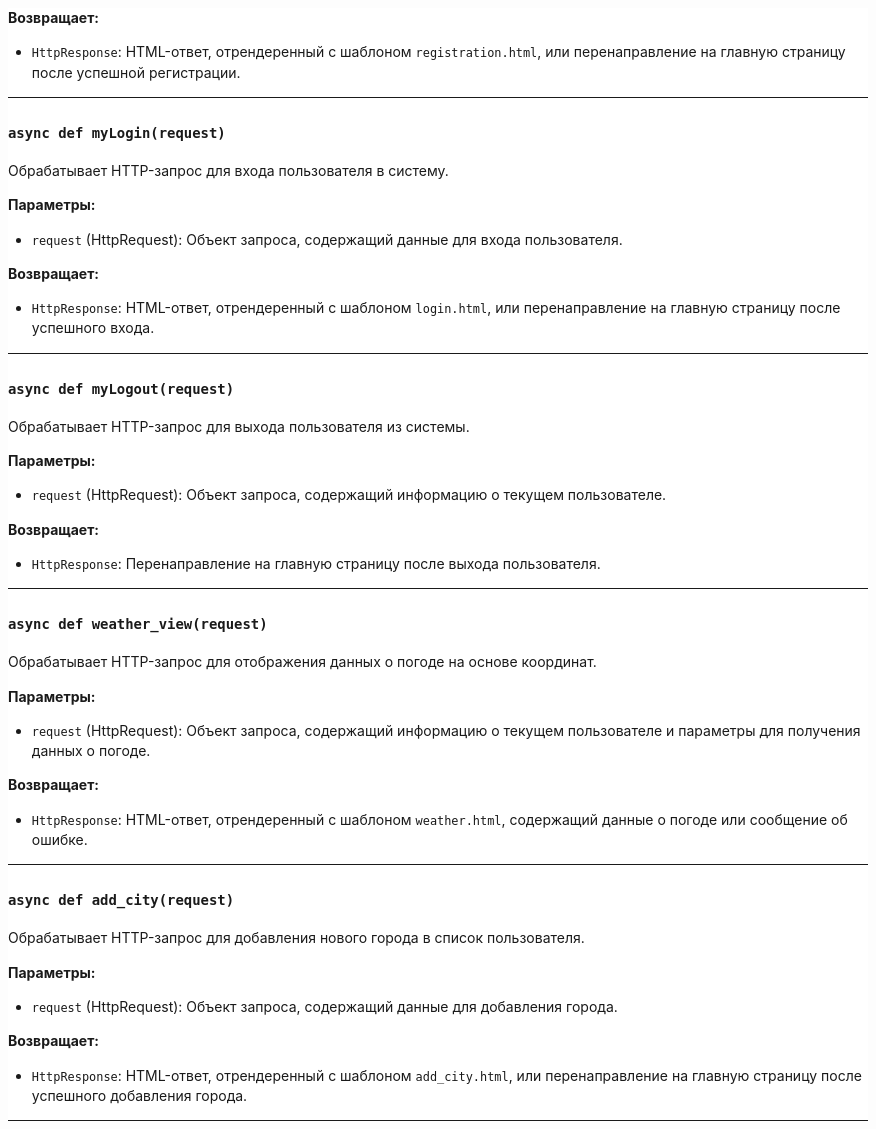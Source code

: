 **Возвращает:**
- `HttpResponse`: HTML-ответ, отрендеренный с шаблоном `registration.html`, или перенаправление на главную страницу после успешной регистрации.

---

### `async def myLogin(request)`

Обрабатывает HTTP-запрос для входа пользователя в систему.

**Параметры:**
- `request` (HttpRequest): Объект запроса, содержащий данные для входа пользователя.

**Возвращает:**
- `HttpResponse`: HTML-ответ, отрендеренный с шаблоном `login.html`, или перенаправление на главную страницу после успешного входа.

---

### `async def myLogout(request)`

Обрабатывает HTTP-запрос для выхода пользователя из системы.

**Параметры:**
- `request` (HttpRequest): Объект запроса, содержащий информацию о текущем пользователе.

**Возвращает:**
- `HttpResponse`: Перенаправление на главную страницу после выхода пользователя.

---

### `async def weather_view(request)`

Обрабатывает HTTP-запрос для отображения данных о погоде на основе координат.

**Параметры:**
- `request` (HttpRequest): Объект запроса, содержащий информацию о текущем пользователе и параметры для получения данных о погоде.

**Возвращает:**
- `HttpResponse`: HTML-ответ, отрендеренный с шаблоном `weather.html`, содержащий данные о погоде или сообщение об ошибке.

---

### `async def add_city(request)`

Обрабатывает HTTP-запрос для добавления нового города в список пользователя.

**Параметры:**
- `request` (HttpRequest): Объект запроса, содержащий данные для добавления города.

**Возвращает:**
- `HttpResponse`: HTML-ответ, отрендеренный с шаблоном `add_city.html`, или перенаправление на главную страницу после успешного добавления города.

---
